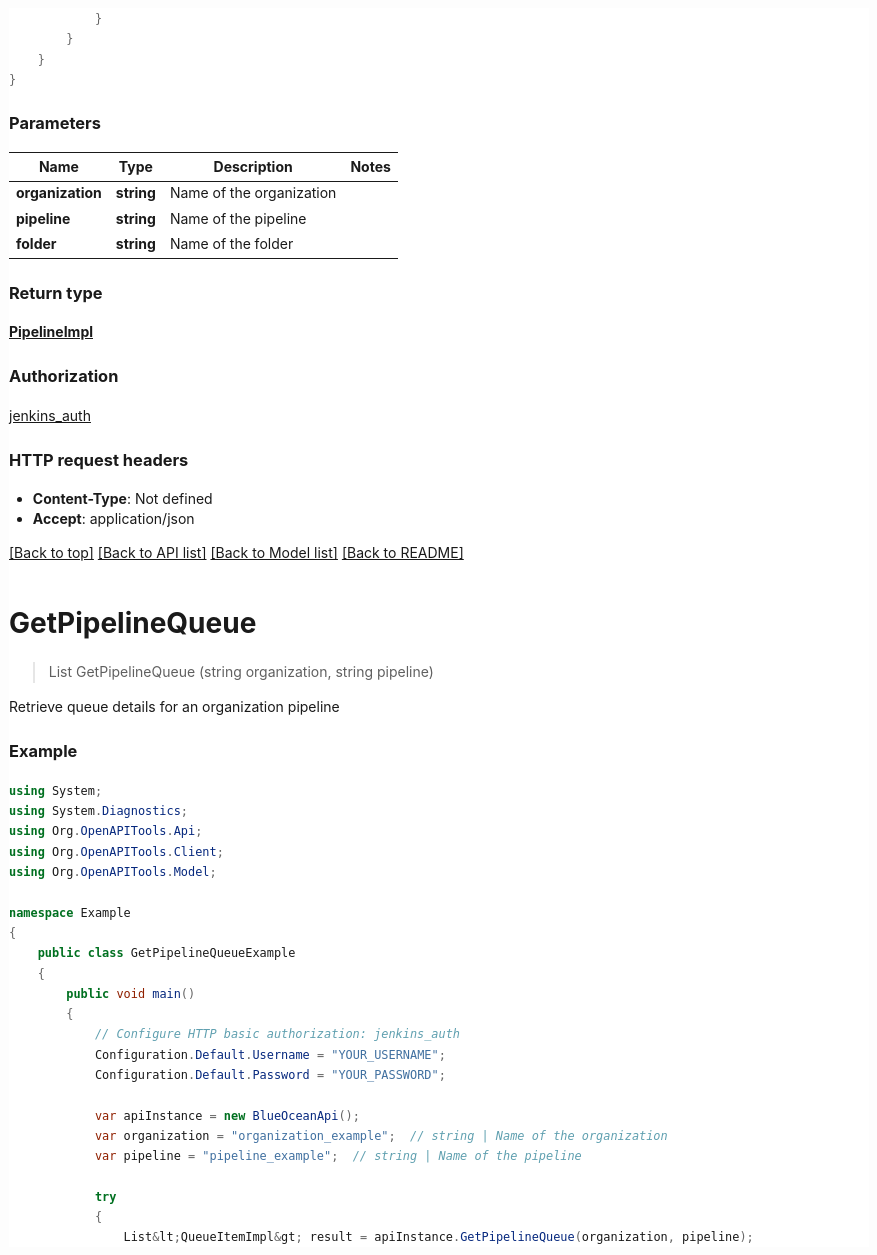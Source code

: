 ```csharp
            }
        }
    }
}
```

### Parameters

Name | Type | Description  | Notes
------------- | ------------- | ------------- | -------------
 **organization** | **string**| Name of the organization | 
 **pipeline** | **string**| Name of the pipeline | 
 **folder** | **string**| Name of the folder | 

### Return type

[**PipelineImpl**](PipelineImpl.md)

### Authorization

[jenkins_auth](../README.md#jenkins_auth)

### HTTP request headers

 - **Content-Type**: Not defined
 - **Accept**: application/json

[[Back to top]](#) [[Back to API list]](../README.md#documentation-for-api-endpoints) [[Back to Model list]](../README.md#documentation-for-models) [[Back to README]](../README.md)

<a name="getpipelinequeue"></a>
# **GetPipelineQueue**
> List<QueueItemImpl> GetPipelineQueue (string organization, string pipeline)



Retrieve queue details for an organization pipeline

### Example
```csharp
using System;
using System.Diagnostics;
using Org.OpenAPITools.Api;
using Org.OpenAPITools.Client;
using Org.OpenAPITools.Model;

namespace Example
{
    public class GetPipelineQueueExample
    {
        public void main()
        {
            // Configure HTTP basic authorization: jenkins_auth
            Configuration.Default.Username = "YOUR_USERNAME";
            Configuration.Default.Password = "YOUR_PASSWORD";

            var apiInstance = new BlueOceanApi();
            var organization = "organization_example";  // string | Name of the organization
            var pipeline = "pipeline_example";  // string | Name of the pipeline

            try
            {
                List&lt;QueueItemImpl&gt; result = apiInstance.GetPipelineQueue(organization, pipeline);
```